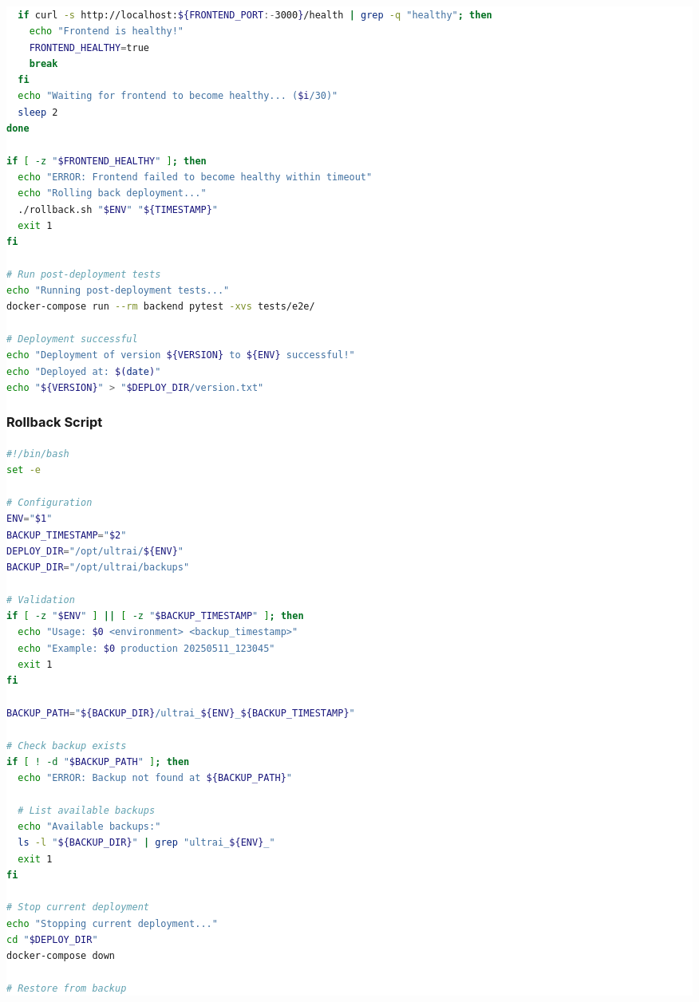 ```bash
  if curl -s http://localhost:${FRONTEND_PORT:-3000}/health | grep -q "healthy"; then
    echo "Frontend is healthy!"
    FRONTEND_HEALTHY=true
    break
  fi
  echo "Waiting for frontend to become healthy... ($i/30)"
  sleep 2
done

if [ -z "$FRONTEND_HEALTHY" ]; then
  echo "ERROR: Frontend failed to become healthy within timeout"
  echo "Rolling back deployment..."
  ./rollback.sh "$ENV" "${TIMESTAMP}"
  exit 1
fi

# Run post-deployment tests
echo "Running post-deployment tests..."
docker-compose run --rm backend pytest -xvs tests/e2e/

# Deployment successful
echo "Deployment of version ${VERSION} to ${ENV} successful!"
echo "Deployed at: $(date)"
echo "${VERSION}" > "$DEPLOY_DIR/version.txt"
```

### Rollback Script

```bash
#!/bin/bash
set -e

# Configuration
ENV="$1"
BACKUP_TIMESTAMP="$2"
DEPLOY_DIR="/opt/ultrai/${ENV}"
BACKUP_DIR="/opt/ultrai/backups"

# Validation
if [ -z "$ENV" ] || [ -z "$BACKUP_TIMESTAMP" ]; then
  echo "Usage: $0 <environment> <backup_timestamp>"
  echo "Example: $0 production 20250511_123045"
  exit 1
fi

BACKUP_PATH="${BACKUP_DIR}/ultrai_${ENV}_${BACKUP_TIMESTAMP}"

# Check backup exists
if [ ! -d "$BACKUP_PATH" ]; then
  echo "ERROR: Backup not found at ${BACKUP_PATH}"
  
  # List available backups
  echo "Available backups:"
  ls -l "${BACKUP_DIR}" | grep "ultrai_${ENV}_"
  exit 1
fi

# Stop current deployment
echo "Stopping current deployment..."
cd "$DEPLOY_DIR"
docker-compose down

# Restore from backup
```